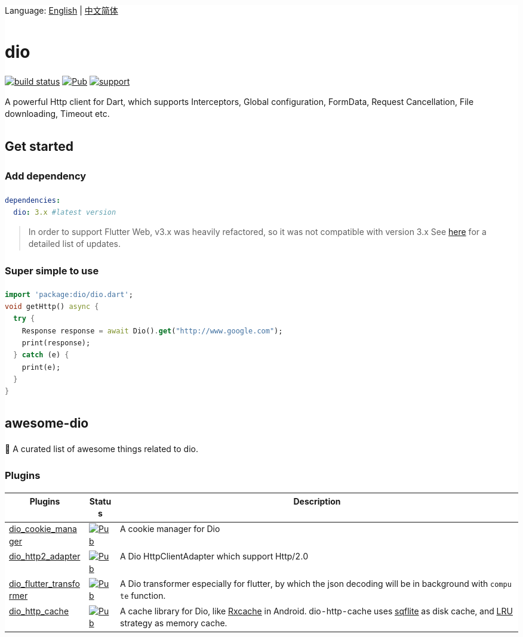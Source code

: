 Language: [English](README.md) | [中文简体](README-ZH.md)

# dio

[![build status](https://img.shields.io/travis/flutterchina/dio/vm.svg?style=flat-square)](https://travis-ci.org/flutterchina/dio)
[![Pub](https://img.shields.io/pub/v/dio.svg?style=flat-square)](https://pub.dartlang.org/packages/dio)
[![support](https://img.shields.io/badge/platform-flutter%7Cflutter%20web%7Cdart%20vm-ff69b4.svg?style=flat-square)](https://github.com/flutterchina/dio)

A powerful Http client for Dart, which supports Interceptors, Global configuration, FormData, Request Cancellation, File downloading, Timeout etc. 

## Get started

### Add dependency

```yaml
dependencies:
  dio: 3.x #latest version
```
> In order to support Flutter Web, v3.x was heavily refactored, so it was not compatible with version 3.x See [here](https://github.com/flutterchina/dio/blob/master/dio/CHANGELOG.md) for a detailed list of updates.

### Super simple to use

```dart
import 'package:dio/dio.dart';
void getHttp() async {
  try {
    Response response = await Dio().get("http://www.google.com");
    print(response);
  } catch (e) {
    print(e);
  }
}
```

## awesome-dio

🎉 A curated list of awesome things related to dio.

### Plugins

| Plugins                                                      | Status                                                       | Description                                                  |
| ------------------------------------------------------------ | ------------------------------------------------------------ | ------------------------------------------------------------ |
| [dio_cookie_manager](https://github.com/flutterchina/dio/tree/master/plugins/cookie_manager) | [![Pub](https://img.shields.io/pub/v/dio_http2_adapter.svg?style=flat-square)](https://pub.dartlang.org/packages/dio_http2_adapter) | A cookie manager for Dio                                     |
| [dio_http2_adapter](https://github.com/flutterchina/dio/tree/master/plugins/http2_adapter) | [![Pub](https://img.shields.io/pub/v/dio_cookie_manager.svg?style=flat-square)](https://pub.dartlang.org/packages/dio_cookie_manager) | A Dio HttpClientAdapter which support Http/2.0               |
| [dio_flutter_transformer](https://github.com/flutterchina/dio_flutter_transformer) | [![Pub](https://img.shields.io/pub/v/dio_flutter_transformer.svg?style=flat-square)](https://pub.dartlang.org/packages/dio_flutter_transformer) | A Dio transformer especially for flutter, by which the json decoding will be in background with `compute` function. |
| [dio_http_cache](https://github.com/hurshi/dio-http-cache)   | [![Pub](https://img.shields.io/pub/v/dio_http_cache.svg?style=flat-square)](https://pub.dartlang.org/packages/dio_http_cache) | A cache library for Dio, like [Rxcache](https://github.com/VictorAlbertos/RxCache) in Android. dio-http-cache uses [sqflite](https://github.com/tekartik/sqflite) as disk cache, and [LRU](https://github.com/google/quiver-dart) strategy as memory cache. |
